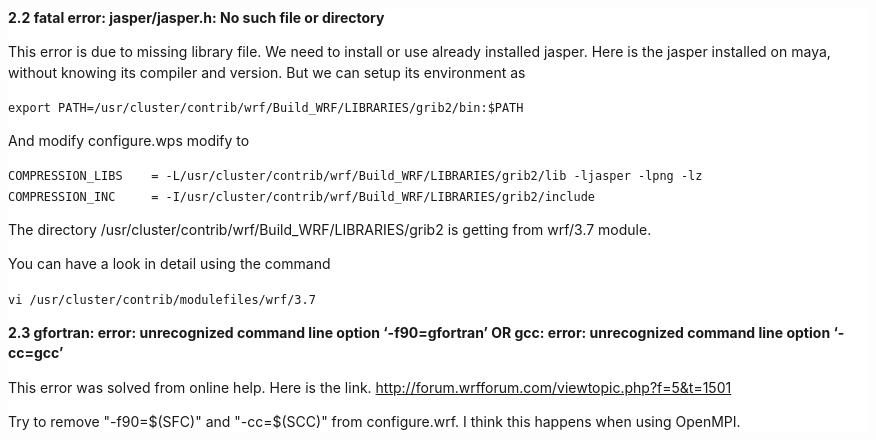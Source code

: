 __2.2 fatal error: jasper/jasper.h: No such file or directory__

This error is due to missing library file. We need to install or use already installed jasper. Here is the jasper installed on maya, without knowing its compiler and version. But we can setup its environment as

 ```
export PATH=/usr/cluster/contrib/wrf/Build_WRF/LIBRARIES/grib2/bin:$PATH
```
 
And modify configure.wps
modify to

```
COMPRESSION_LIBS    = -L/usr/cluster/contrib/wrf/Build_WRF/LIBRARIES/grib2/lib -ljasper -lpng -lz
COMPRESSION_INC     = -I/usr/cluster/contrib/wrf/Build_WRF/LIBRARIES/grib2/include
```
 
The directory /usr/cluster/contrib/wrf/Build_WRF/LIBRARIES/grib2 is getting from wrf/3.7 module. 

You can have a look in detail using the command

```
vi /usr/cluster/contrib/modulefiles/wrf/3.7
```

__2.3 gfortran: error: unrecognized command line option ‘-f90=gfortran’
OR gcc: error: unrecognized command line option ‘-cc=gcc’__

This error was solved from online help. 
Here is the link.
http://forum.wrfforum.com/viewtopic.php?f=5&t=1501
 
Try to remove "-f90=$(SFC)" and "-cc=$(SCC)" from configure.wrf.
I think this happens when using OpenMPI.











































